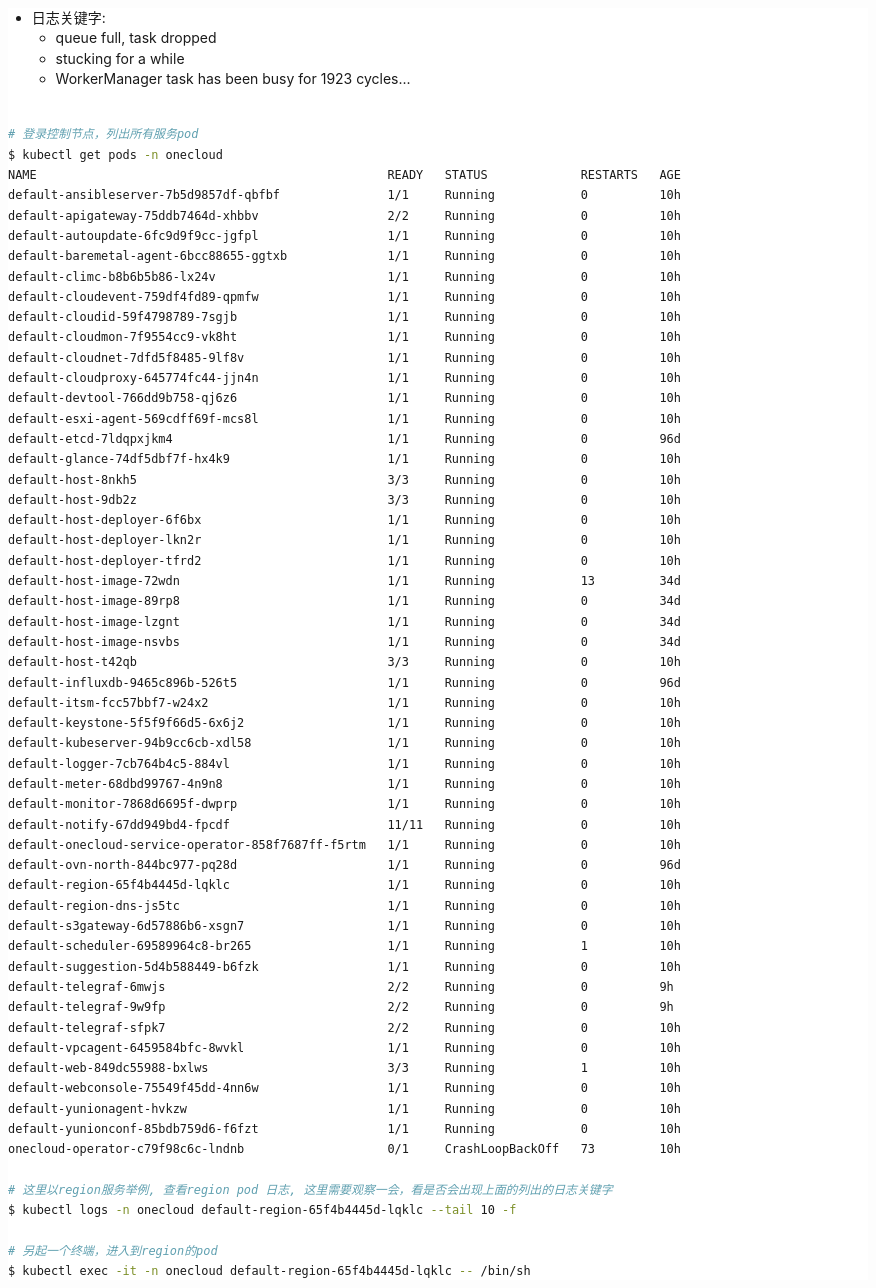 
- 日志关键字:
    - queue full, task dropped
    - stucking for a while
    - WorkerManager task has been busy for 1923 cycles...

```bash

# 登录控制节点，列出所有服务pod
$ kubectl get pods -n onecloud
NAME                                                 READY   STATUS             RESTARTS   AGE
default-ansibleserver-7b5d9857df-qbfbf               1/1     Running            0          10h
default-apigateway-75ddb7464d-xhbbv                  2/2     Running            0          10h
default-autoupdate-6fc9d9f9cc-jgfpl                  1/1     Running            0          10h
default-baremetal-agent-6bcc88655-ggtxb              1/1     Running            0          10h
default-climc-b8b6b5b86-lx24v                        1/1     Running            0          10h
default-cloudevent-759df4fd89-qpmfw                  1/1     Running            0          10h
default-cloudid-59f4798789-7sgjb                     1/1     Running            0          10h
default-cloudmon-7f9554cc9-vk8ht                     1/1     Running            0          10h
default-cloudnet-7dfd5f8485-9lf8v                    1/1     Running            0          10h
default-cloudproxy-645774fc44-jjn4n                  1/1     Running            0          10h
default-devtool-766dd9b758-qj6z6                     1/1     Running            0          10h
default-esxi-agent-569cdff69f-mcs8l                  1/1     Running            0          10h
default-etcd-7ldqpxjkm4                              1/1     Running            0          96d
default-glance-74df5dbf7f-hx4k9                      1/1     Running            0          10h
default-host-8nkh5                                   3/3     Running            0          10h
default-host-9db2z                                   3/3     Running            0          10h
default-host-deployer-6f6bx                          1/1     Running            0          10h
default-host-deployer-lkn2r                          1/1     Running            0          10h
default-host-deployer-tfrd2                          1/1     Running            0          10h
default-host-image-72wdn                             1/1     Running            13         34d
default-host-image-89rp8                             1/1     Running            0          34d
default-host-image-lzgnt                             1/1     Running            0          34d
default-host-image-nsvbs                             1/1     Running            0          34d
default-host-t42qb                                   3/3     Running            0          10h
default-influxdb-9465c896b-526t5                     1/1     Running            0          96d
default-itsm-fcc57bbf7-w24x2                         1/1     Running            0          10h
default-keystone-5f5f9f66d5-6x6j2                    1/1     Running            0          10h
default-kubeserver-94b9cc6cb-xdl58                   1/1     Running            0          10h
default-logger-7cb764b4c5-884vl                      1/1     Running            0          10h
default-meter-68dbd99767-4n9n8                       1/1     Running            0          10h
default-monitor-7868d6695f-dwprp                     1/1     Running            0          10h
default-notify-67dd949bd4-fpcdf                      11/11   Running            0          10h
default-onecloud-service-operator-858f7687ff-f5rtm   1/1     Running            0          10h
default-ovn-north-844bc977-pq28d                     1/1     Running            0          96d
default-region-65f4b4445d-lqklc                      1/1     Running            0          10h
default-region-dns-js5tc                             1/1     Running            0          10h
default-s3gateway-6d57886b6-xsgn7                    1/1     Running            0          10h
default-scheduler-69589964c8-br265                   1/1     Running            1          10h
default-suggestion-5d4b588449-b6fzk                  1/1     Running            0          10h
default-telegraf-6mwjs                               2/2     Running            0          9h
default-telegraf-9w9fp                               2/2     Running            0          9h
default-telegraf-sfpk7                               2/2     Running            0          10h
default-vpcagent-6459584bfc-8wvkl                    1/1     Running            0          10h
default-web-849dc55988-bxlws                         3/3     Running            1          10h
default-webconsole-75549f45dd-4nn6w                  1/1     Running            0          10h
default-yunionagent-hvkzw                            1/1     Running            0          10h
default-yunionconf-85bdb759d6-f6fzt                  1/1     Running            0          10h
onecloud-operator-c79f98c6c-lndnb                    0/1     CrashLoopBackOff   73         10h

# 这里以region服务举例, 查看region pod 日志, 这里需要观察一会，看是否会出现上面的列出的日志关键字
$ kubectl logs -n onecloud default-region-65f4b4445d-lqklc --tail 10 -f

# 另起一个终端，进入到region的pod
$ kubectl exec -it -n onecloud default-region-65f4b4445d-lqklc -- /bin/sh
```